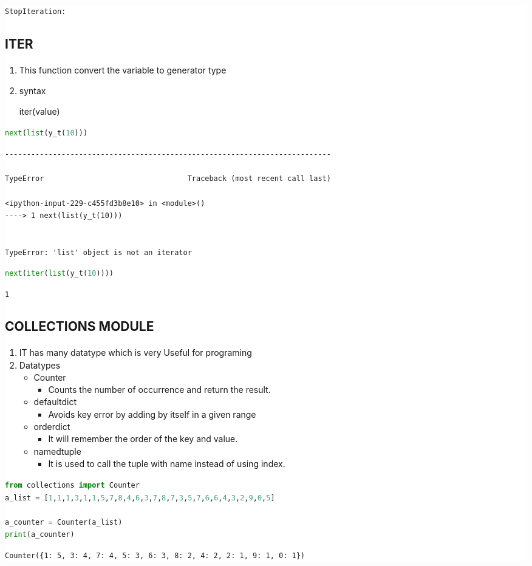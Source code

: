 
    StopIteration: 


## ITER 
1. This function convert the variable to generator type
2. syntax
    
    iter(value)


```python
next(list(y_t(10)))
```


    ---------------------------------------------------------------------------

    TypeError                                 Traceback (most recent call last)

    <ipython-input-229-c455fd3b8e10> in <module>()
    ----> 1 next(list(y_t(10)))
    

    TypeError: 'list' object is not an iterator



```python
next(iter(list(y_t(10))))
```




    1



## COLLECTIONS MODULE
1. IT has many datatype which is very Useful for programing
2. Datatypes
    - Counter
        - Counts the number of occurrence and return the result.
    - defaultdict
        - Avoids key error by adding by itself in a given range
    - orderdict
        - It will remember the order of the key and value.
    - namedtuple
        - It is used to call the tuple with name instead of using index.


```python
from collections import Counter
a_list = [1,1,1,3,1,1,5,7,8,4,6,3,7,8,7,3,5,7,6,6,4,3,2,9,0,5]

a_counter = Counter(a_list)
print(a_counter)
```

    Counter({1: 5, 3: 4, 7: 4, 5: 3, 6: 3, 8: 2, 4: 2, 2: 1, 9: 1, 0: 1})
